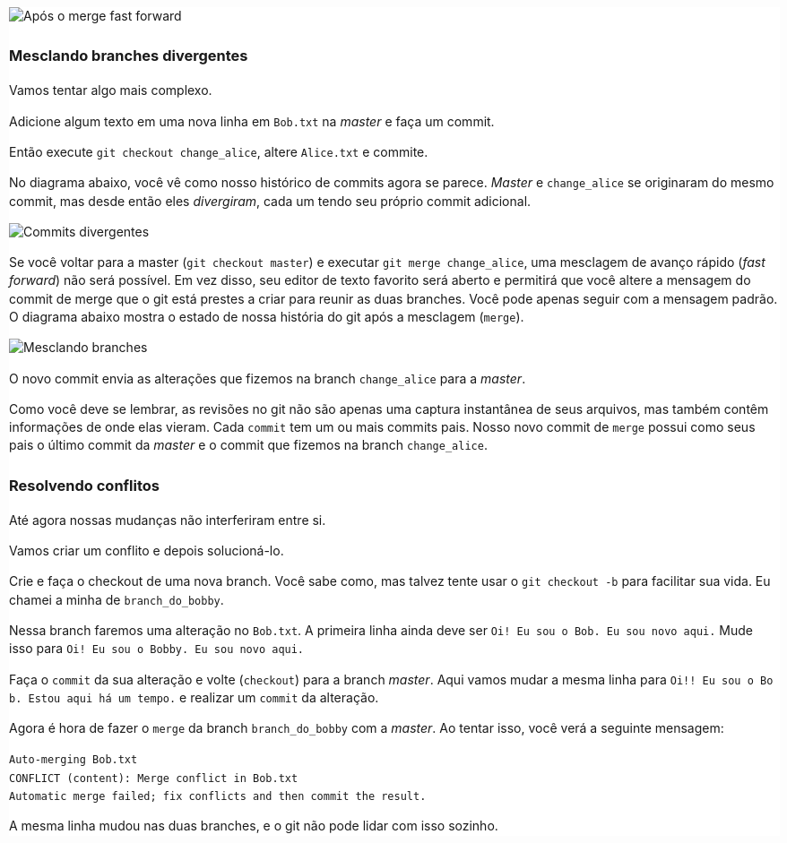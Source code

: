 
![Após o merge fast forward](https://user-images.githubusercontent.com/29241659/87479646-3a62a900-c602-11ea-88dc-10451f30af2c.png)

### Mesclando branches divergentes

Vamos tentar algo mais complexo.

Adicione algum texto em uma nova linha em `Bob.txt` na _master_ e faça um commit.

Então execute `git checkout change_alice`, altere `Alice.txt` e commite.

No diagrama abaixo, você vê como nosso histórico de commits agora se parece. _Master_ e `change_alice` se originaram do mesmo commit, mas desde então eles _divergiram_, cada um tendo seu próprio commit adicional.


![Commits divergentes](https://user-images.githubusercontent.com/29241659/87479584-23bc5200-c602-11ea-8723-18bb43f084a4.png)

Se você voltar para a master (`git checkout master`) e executar `git merge change_alice`, uma mesclagem de avanço rápido (_fast forward_) não será possível. Em vez disso, seu editor de texto favorito será aberto e permitirá que você altere a mensagem do commit de merge que o git está prestes a criar para reunir as duas branches. Você pode apenas seguir com a mensagem padrão. O diagrama abaixo mostra o estado de nossa história do git após a mesclagem (`merge`).


![Mesclando branches](https://user-images.githubusercontent.com/29241659/87479666-40f12080-c602-11ea-9615-a18cacf96524.png)

O novo commit envia as alterações que fizemos na branch `change_alice` para a _master_.

Como você deve se lembrar, as revisões no git não são apenas uma captura instantânea de seus arquivos, mas também contêm informações de onde elas vieram. Cada `commit` tem um ou mais commits pais. Nosso novo commit de `merge` possui como seus pais o último commit da _master_ e o commit que fizemos na branch `change_alice`.

### Resolvendo conflitos

Até agora nossas mudanças não interferiram entre si.

Vamos criar um conflito e depois solucioná-lo.

Crie e faça o checkout de uma nova branch. Você sabe como, mas talvez tente usar o `git checkout -b` para facilitar sua vida.
Eu chamei a minha de `branch_do_bobby`.

Nessa branch faremos uma alteração no `Bob.txt`.
A primeira linha ainda deve ser `Oi! Eu sou o Bob. Eu sou novo aqui.` Mude isso para `Oi! Eu sou o Bobby. Eu sou novo aqui.`

Faça o `commit` da sua alteração e volte (`checkout`) para a branch _master_. Aqui vamos mudar a mesma linha para `Oi!! Eu sou o Bob. Estou aqui há um tempo.` e realizar um `commit` da alteração.

Agora é hora de fazer o `merge` da branch `branch_do_bobby` com a _master_.
Ao tentar isso, você verá a seguinte mensagem:

```ShellSession
Auto-merging Bob.txt
CONFLICT (content): Merge conflict in Bob.txt
Automatic merge failed; fix conflicts and then commit the result.
```
A mesma linha mudou nas duas branches, e o git não pode lidar com isso sozinho.
